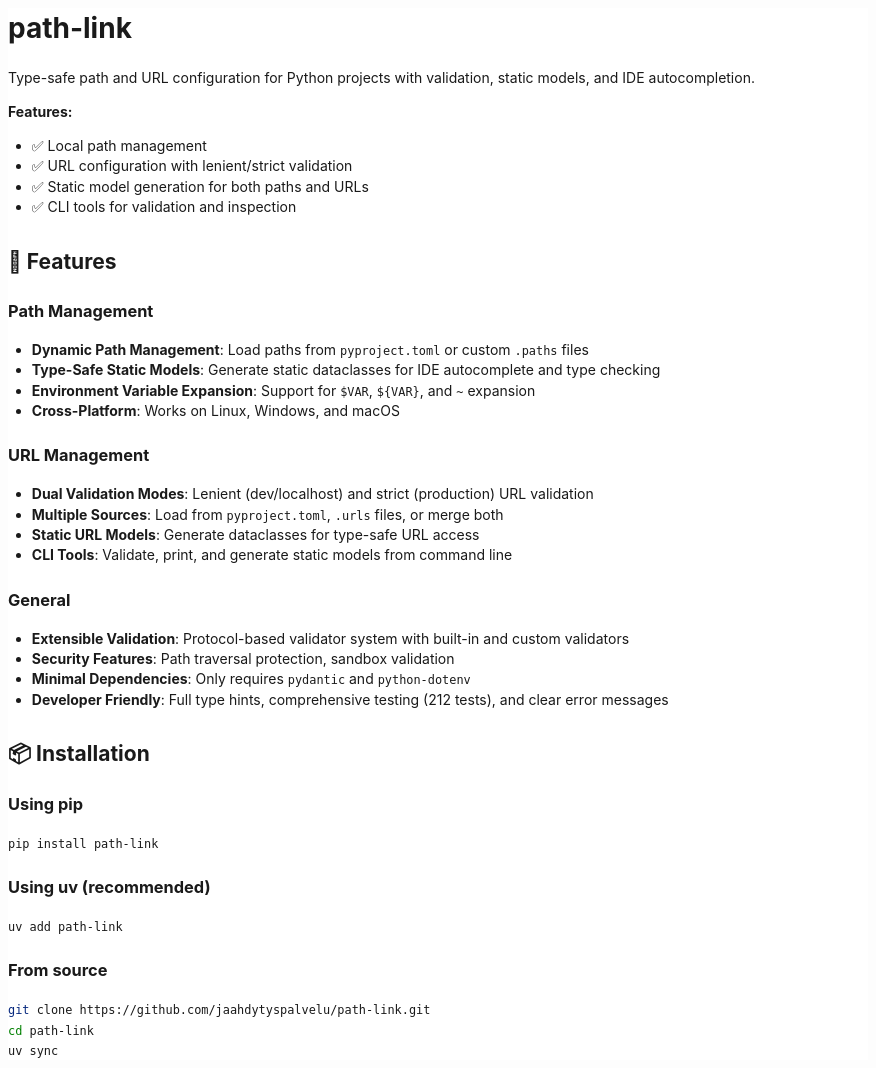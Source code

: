 # path-link

Type-safe path and URL configuration for Python projects with validation, static models, and IDE autocompletion.

**Features:**
- ✅ Local path management
- ✅ URL configuration with lenient/strict validation
- ✅ Static model generation for both paths and URLs
- ✅ CLI tools for validation and inspection

## 🚀 Features

### Path Management
- **Dynamic Path Management**: Load paths from `pyproject.toml` or custom `.paths` files
- **Type-Safe Static Models**: Generate static dataclasses for IDE autocomplete and type checking
- **Environment Variable Expansion**: Support for `$VAR`, `${VAR}`, and `~` expansion
- **Cross-Platform**: Works on Linux, Windows, and macOS

### URL Management
- **Dual Validation Modes**: Lenient (dev/localhost) and strict (production) URL validation
- **Multiple Sources**: Load from `pyproject.toml`, `.urls` files, or merge both
- **Static URL Models**: Generate dataclasses for type-safe URL access
- **CLI Tools**: Validate, print, and generate static models from command line

### General
- **Extensible Validation**: Protocol-based validator system with built-in and custom validators
- **Security Features**: Path traversal protection, sandbox validation
- **Minimal Dependencies**: Only requires `pydantic` and `python-dotenv`
- **Developer Friendly**: Full type hints, comprehensive testing (212 tests), and clear error messages

## 📦 Installation

### Using pip
```bash
pip install path-link
```

### Using uv (recommended)
```bash
uv add path-link
```

### From source
```bash
git clone https://github.com/jaahdytyspalvelu/path-link.git
cd path-link
uv sync
```
